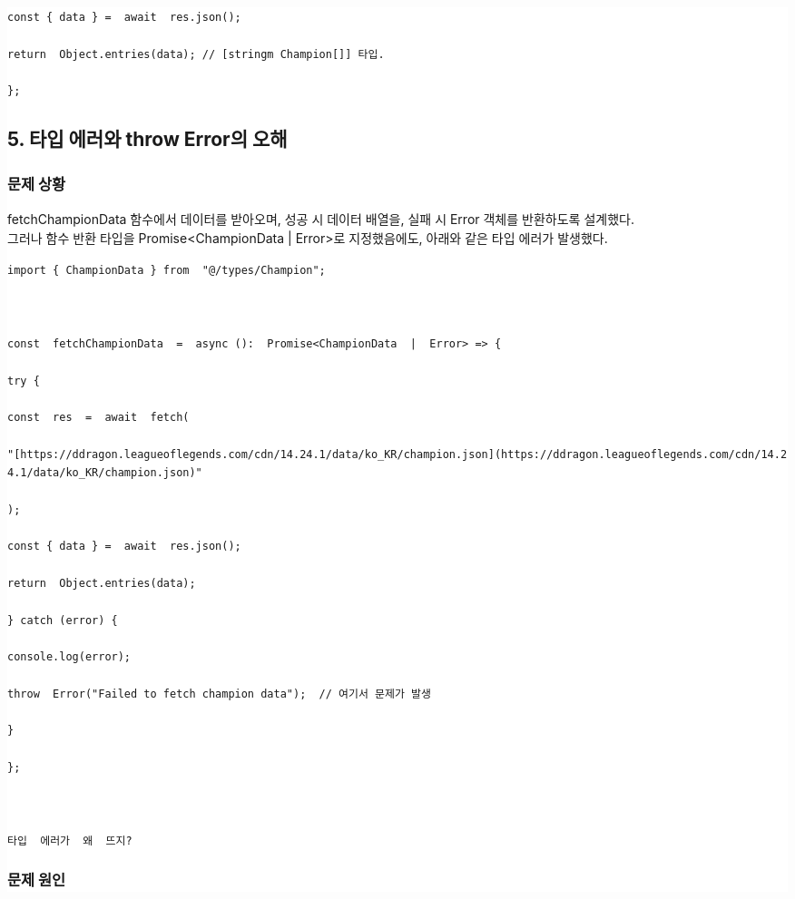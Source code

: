 ```
const { data } =  await  res.json();

return  Object.entries(data); // [stringm Champion[]] 타입.

};
```

## **5. 타입 에러와 throw Error의 오해**

### **문제 상황**

fetchChampionData 함수에서 데이터를 받아오며, 성공 시 데이터 배열을, 실패 시 Error 객체를 반환하도록 설계했다.  
그러나 함수 반환 타입을 Promise<ChampionData | Error>로 지정했음에도, 아래와 같은 타입 에러가 발생했다.

```
import { ChampionData } from  "@/types/Champion";

  

const  fetchChampionData  =  async ():  Promise<ChampionData  |  Error> => {

try {

const  res  =  await  fetch(

"[https://ddragon.leagueoflegends.com/cdn/14.24.1/data/ko_KR/champion.json](https://ddragon.leagueoflegends.com/cdn/14.24.1/data/ko_KR/champion.json)"

);

const { data } =  await  res.json();

return  Object.entries(data);

} catch (error) {

console.log(error);

throw  Error("Failed to fetch champion data");  // 여기서 문제가 발생

}

};

  

타입  에러가  왜  뜨지?
```

### **문제 원인**
